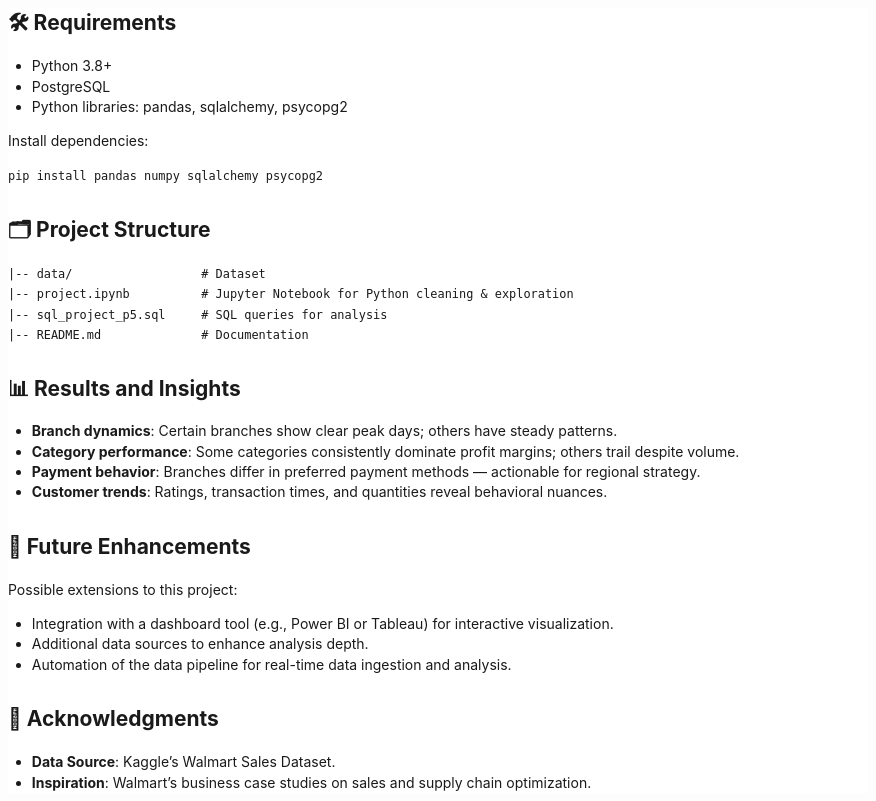 
## 🛠️ Requirements
- Python 3.8+
- PostgreSQL
- Python libraries: pandas, sqlalchemy, psycopg2

Install dependencies:
```bash
pip install pandas numpy sqlalchemy psycopg2
```


## 🗂️ Project Structure

```plaintext
|-- data/                  # Dataset 
|-- project.ipynb          # Jupyter Notebook for Python cleaning & exploration
|-- sql_project_p5.sql     # SQL queries for analysis
|-- README.md              # Documentation
```


## 📊 Results and Insights

- **Branch dynamics**: Certain branches show clear peak days; others have steady patterns. 
- **Category performance**: Some categories consistently dominate profit margins; others trail despite volume.
- **Payment behavior**: Branches differ in preferred payment methods — actionable for regional strategy.
- **Customer trends**: Ratings, transaction times, and quantities reveal behavioral nuances.


## 🚀 Future Enhancements

Possible extensions to this project:
- Integration with a dashboard tool (e.g., Power BI or Tableau) for interactive visualization.
- Additional data sources to enhance analysis depth.
- Automation of the data pipeline for real-time data ingestion and analysis.


## 📄 Acknowledgments

- **Data Source**: Kaggle’s Walmart Sales Dataset.
- **Inspiration**: Walmart’s business case studies on sales and supply chain optimization.